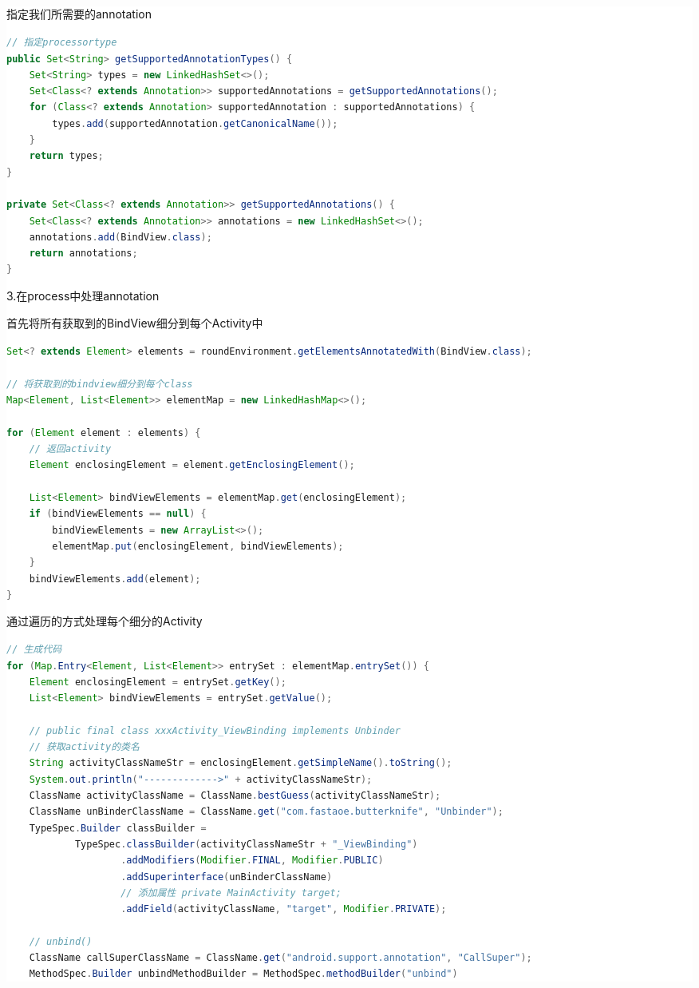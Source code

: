 指定我们所需要的annotation

```java
// 指定processortype
public Set<String> getSupportedAnnotationTypes() {
    Set<String> types = new LinkedHashSet<>();
    Set<Class<? extends Annotation>> supportedAnnotations = getSupportedAnnotations();
    for (Class<? extends Annotation> supportedAnnotation : supportedAnnotations) {
        types.add(supportedAnnotation.getCanonicalName());
    }
    return types;
}

private Set<Class<? extends Annotation>> getSupportedAnnotations() {
    Set<Class<? extends Annotation>> annotations = new LinkedHashSet<>();
    annotations.add(BindView.class);
    return annotations;
}
```

3.在process中处理annotation

首先将所有获取到的BindView细分到每个Activity中

```java
Set<? extends Element> elements = roundEnvironment.getElementsAnnotatedWith(BindView.class);

// 将获取到的bindview细分到每个class
Map<Element, List<Element>> elementMap = new LinkedHashMap<>();

for (Element element : elements) {
    // 返回activity
    Element enclosingElement = element.getEnclosingElement();

    List<Element> bindViewElements = elementMap.get(enclosingElement);
    if (bindViewElements == null) {
        bindViewElements = new ArrayList<>();
        elementMap.put(enclosingElement, bindViewElements);
    }
    bindViewElements.add(element);
}
```

通过遍历的方式处理每个细分的Activity

```java
// 生成代码
for (Map.Entry<Element, List<Element>> entrySet : elementMap.entrySet()) {
    Element enclosingElement = entrySet.getKey();
    List<Element> bindViewElements = entrySet.getValue();

    // public final class xxxActivity_ViewBinding implements Unbinder
    // 获取activity的类名
    String activityClassNameStr = enclosingElement.getSimpleName().toString();
    System.out.println("------------->" + activityClassNameStr);
    ClassName activityClassName = ClassName.bestGuess(activityClassNameStr);
    ClassName unBinderClassName = ClassName.get("com.fastaoe.butterknife", "Unbinder");
    TypeSpec.Builder classBuilder =
            TypeSpec.classBuilder(activityClassNameStr + "_ViewBinding")
                    .addModifiers(Modifier.FINAL, Modifier.PUBLIC)
                    .addSuperinterface(unBinderClassName)
                    // 添加属性 private MainActivity target;
                    .addField(activityClassName, "target", Modifier.PRIVATE);

    // unbind()
    ClassName callSuperClassName = ClassName.get("android.support.annotation", "CallSuper");
    MethodSpec.Builder unbindMethodBuilder = MethodSpec.methodBuilder("unbind")
```